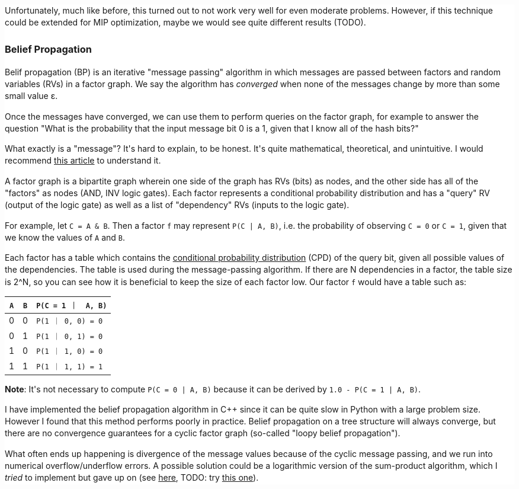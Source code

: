 Unfortunately, much like before, this turned out to not work very well for even moderate problems. However, if this technique could be extended for MIP optimization, maybe we would see quite different results (TODO).


### Belief Propagation

Belif propagation (BP) is an iterative "message passing" algorithm in which messages are passed between factors and random variables (RVs) in a factor graph. We say the algorithm has _converged_ when none of the messages change by more than some small value ε.

Once the messages have converged, we can use them to perform queries on the factor graph, for example to answer the question "What is the probability that the input message bit 0 is a 1, given that I know all of the hash bits?"

What exactly is a "message"? It's hard to explain, to be honest. It's quite mathematical, theoretical, and unintuitive. I would recommend [this article](http://nghiaho.com/?page_id=1366) to understand it.

A factor graph is a bipartite graph wherein one side of the graph has RVs (bits) as nodes, and the other side has all of the "factors" as nodes (AND, INV logic gates). Each factor represents a conditional probability distribution and has a "query" RV (output of the logic gate) as well as a list of "dependency" RVs (inputs to the logic gate).

For example, let `C = A & B`. Then a factor `f` may represent `P(C | A, B)`, i.e. the probability of observing `C = 0` or `C = 1`, given that we know the values of `A` and `B`.

Each factor has a table which contains the [conditional probability distribution](https://en.wikipedia.org/wiki/Conditional_probability_distribution) (CPD) of the query bit, given all possible values of the dependencies. The table is used during the message-passing algorithm. If there are N dependencies in a factor, the table size is 2^N, so you can see how it is beneficial to keep the size of each factor low. Our factor `f` would have a table such as:

| `A`        | `B`        | `P(C = 1 ｜  A, B)` |
| --------------- | --------------- | ------------------------------------ |
| 0             | 0             | `P(1 ｜ 0, 0) = 0`                    |
| 0             | 1             | `P(1 ｜ 0, 1) = 0`                    |
| 1             | 0             | `P(1 ｜ 1, 0) = 0`                    |
| 1             | 1             | `P(1 ｜ 1, 1) = 1`                    |

**Note**: It's not necessary to compute `P(C = 0 | A, B)` because it can be derived by `1.0 - P(C = 1 | A, B)`.

I have implemented the belief propagation algorithm in C++ since it can be quite slow in Python with a large problem size. However I found that this method performs poorly in practice. Belief propagation on a tree structure will always converge, but there are no convergence guarantees for a cyclic factor graph (so-called "loopy belief propagation").

What often ends up happening is divergence of the message values because of the cyclic message passing, and we run into numerical overflow/underflow errors. A possible solution could be a logarithmic version of the sum-product algorithm, which I _tried_ to implement but gave up on (see [here](https://www.researchgate.net/publication/3924103_Efficient_implementations_of_the_sum-product_algorithm_for_decoding_LDPC_codes), TODO: try [this one](https://www2.cs.duke.edu/research/AI/papers/Felzenszwalb06.pdf)).
